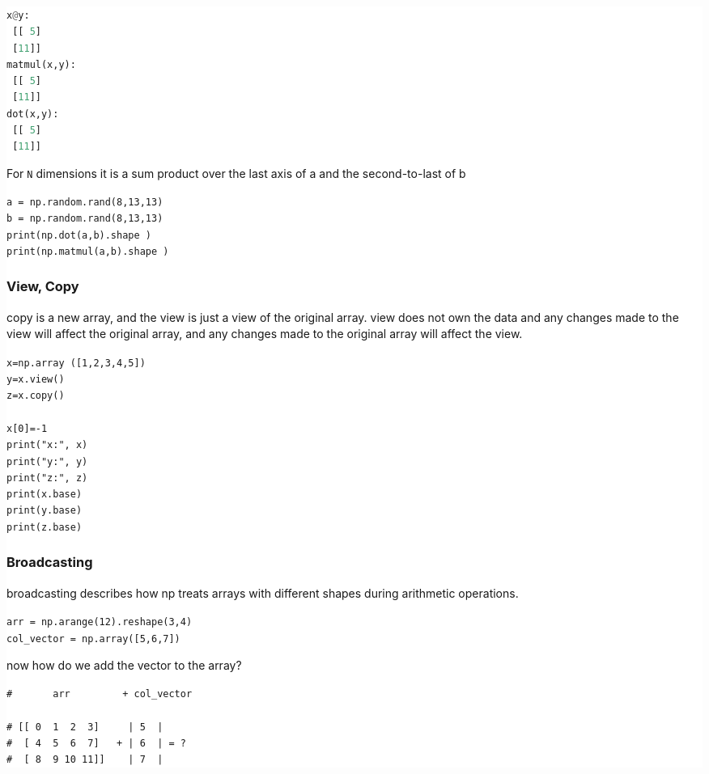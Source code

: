 ```python
x@y:
 [[ 5]
 [11]]
matmul(x,y):
 [[ 5]
 [11]]
dot(x,y): 
 [[ 5]
 [11]]
```
For `N` dimensions it is a sum product over the last axis of a and the second-to-last of b

```
a = np.random.rand(8,13,13)
b = np.random.rand(8,13,13)
print(np.dot(a,b).shape )
print(np.matmul(a,b).shape )
```

### View, Copy 
copy is a new array, and the view is just a view of the original array.
 view does not own the data and any changes made to the view will affect the original array, and any changes
 made to the original array will affect the view.
```
x=np.array ([1,2,3,4,5])
y=x.view()
z=x.copy()

x[0]=-1
print("x:", x)
print("y:", y)
print("z:", z)
print(x.base)
print(y.base)
print(z.base)
```

### Broadcasting
broadcasting describes how np treats arrays with different shapes during arithmetic operations.
```
arr = np.arange(12).reshape(3,4)
col_vector = np.array([5,6,7])
```
now how do we add the vector to the array? 

```
#       arr         + col_vector

# [[ 0  1  2  3]     | 5  | 
#  [ 4  5  6  7]   + | 6  | = ?
#  [ 8  9 10 11]]    | 7  |
```
